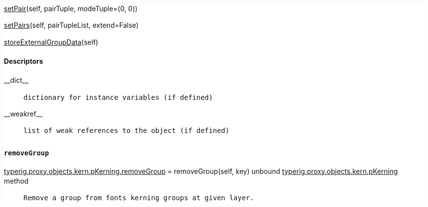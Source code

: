 <pre class="doc" markdown="0"></pre>

</dd></dl>
<dl class="function"><dt><a name="pKerning-setPair" href="#pKerning-setPair"><span class="function-name">setPair</span></a><span class="argspec">(self, pairTuple, modeTuple<span class="parameter-default">=(0, 0)</span>)</span></dt><dd>

<pre class="doc" markdown="0"></pre>

</dd></dl>
<dl class="function"><dt><a name="pKerning-setPairs" href="#pKerning-setPairs"><span class="function-name">setPairs</span></a><span class="argspec">(self, pairTupleList, extend<span class="parameter-default">=False</span>)</span></dt><dd>

<pre class="doc" markdown="0"></pre>

</dd></dl>
<dl class="function"><dt><a name="pKerning-storeExternalGroupData" href="#pKerning-storeExternalGroupData"><span class="function-name">storeExternalGroupData</span></a><span class="argspec">(self)</span></dt><dd>

<pre class="doc" markdown="0"></pre>

</dd></dl>

  <h4 class="head-desc">Descriptors </h4><dl class="descriptor"><dt>__dict__</dt>
<dd>

<pre class="doc" markdown="0">dictionary for instance variables (if defined)</pre>

</dd>
</dl>
<dl class="descriptor"><dt>__weakref__</dt>
<dd>

<pre class="doc" markdown="0">list of weak references to the object (if defined)</pre>

</dd>
</dl>
</dd>


<a name="typerig.proxy.objects.kern.pKerning.removeGroup"></a>

### `removeGroup`


<dl class="function"><dt><a name="-typerig.proxy.objects.kern.pKerning.removeGroup" href="#-typerig.proxy.objects.kern.pKerning.removeGroup"><span class="function-name">typerig.proxy.objects.kern.pKerning.removeGroup</span></a> = removeGroup<span class="argspec">(self, key)</span><span class="note"> unbound <a href="./typerig.proxy.objects.kern.html#pKerning">typerig.proxy.objects.kern.pKerning</a> method</span></dt><dd>

<pre class="doc" markdown="0">Remove a group from fonts kerning groups at given layer.</pre>

</dd></dl>



<a name="typerig.proxy.objects.kern.pKerning.renameGroup"></a>
